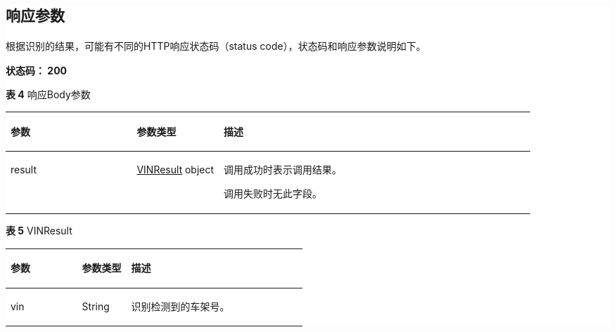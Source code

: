 </td>
</tr>
</tbody>
</table>

## 响应参数<a name="section1870005811125"></a>

根据识别的结果，可能有不同的HTTP响应状态码（status code），状态码和响应参数说明如下。

**状态码： 200**

**表 4**  响应Body参数

<a name="responseParameter"></a>
<table><thead align="left"><tr id="row1989536554"><th class="cellrowborder" valign="top" width="24.05%" id="mcps1.2.4.1.1"><p id="p139899313552"><a name="p139899313552"></a><a name="p139899313552"></a>参数</p>
</th>
<th class="cellrowborder" valign="top" width="16.57%" id="mcps1.2.4.1.2"><p id="p1199043185516"><a name="p1199043185516"></a><a name="p1199043185516"></a>参数类型</p>
</th>
<th class="cellrowborder" valign="top" width="59.38%" id="mcps1.2.4.1.3"><p id="p159909317558"><a name="p159909317558"></a><a name="p159909317558"></a>描述</p>
</th>
</tr>
</thead>
<tbody><tr id="row498913195512"><td class="cellrowborder" valign="top" width="24.05%" headers="mcps1.2.4.1.1 "><p id="p299093105510"><a name="p299093105510"></a><a name="p299093105510"></a>result</p>
</td>
<td class="cellrowborder" valign="top" width="16.57%" headers="mcps1.2.4.1.2 "><p id="p169902315518"><a name="p169902315518"></a><a name="p169902315518"></a><a href="#response_VINResponseBodyItem">VINResult</a> object</p>
</td>
<td class="cellrowborder" valign="top" width="59.38%" headers="mcps1.2.4.1.3 "><p id="p39918313556"><a name="p39918313556"></a><a name="p39918313556"></a>调用成功时表示调用结果。</p>
<p id="p1199153165517"><a name="p1199153165517"></a><a name="p1199153165517"></a>调用失败时无此字段。</p>
</td>
</tr>
</tbody>
</table>

**表 5**  VINResult

<a name="response_VINResponseBodyItem"></a>
<table><thead align="left"><tr id="row5991103135516"><th class="cellrowborder" valign="top" width="24.05%" id="mcps1.2.4.1.1"><p id="p999143185512"><a name="p999143185512"></a><a name="p999143185512"></a>参数</p>
</th>
<th class="cellrowborder" valign="top" width="16.57%" id="mcps1.2.4.1.2"><p id="p99927315558"><a name="p99927315558"></a><a name="p99927315558"></a>参数类型</p>
</th>
<th class="cellrowborder" valign="top" width="59.38%" id="mcps1.2.4.1.3"><p id="p5992230551"><a name="p5992230551"></a><a name="p5992230551"></a>描述</p>
</th>
</tr>
</thead>
<tbody><tr id="row399116345516"><td class="cellrowborder" valign="top" width="24.05%" headers="mcps1.2.4.1.1 "><p id="p19921036559"><a name="p19921036559"></a><a name="p19921036559"></a>vin</p>
</td>
<td class="cellrowborder" valign="top" width="16.57%" headers="mcps1.2.4.1.2 "><p id="p109921315519"><a name="p109921315519"></a><a name="p109921315519"></a>String</p>
</td>
<td class="cellrowborder" valign="top" width="59.38%" headers="mcps1.2.4.1.3 "><p id="p499263145518"><a name="p499263145518"></a><a name="p499263145518"></a>识别检测到的车架号。</p>
</td>
</tr>